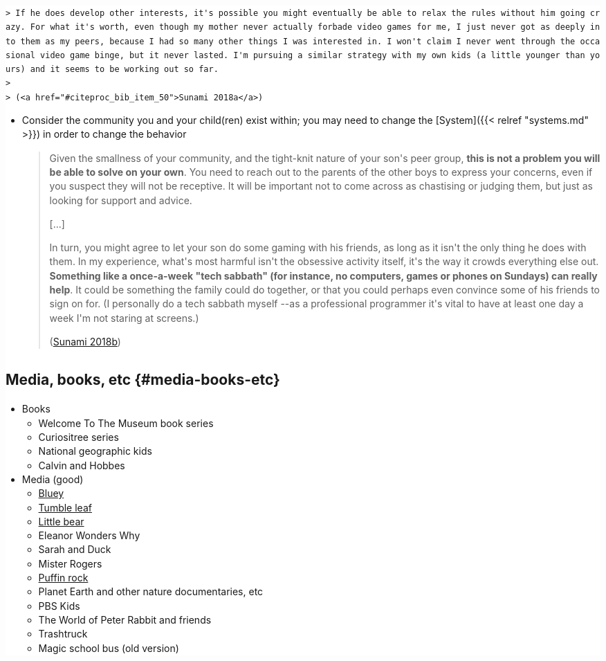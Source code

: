     > If he does develop other interests, it's possible you might eventually be able to relax the rules without him going crazy. For what it's worth, even though my mother never actually forbade video games for me, I just never got as deeply into them as my peers, because I had so many other things I was interested in. I won't claim I never went through the occasional video game binge, but it never lasted. I'm pursuing a similar strategy with my own kids (a little younger than yours) and it seems to be working out so far.
    >
    > (<a href="#citeproc_bib_item_50">Sunami 2018a</a>)
-   Consider the community you and your child(ren) exist within; you may need to change the [System]({{< relref "systems.md" >}}) in order to change the behavior

    > Given the smallness of your community, and the tight-knit nature of your son's peer group, **this is not a problem you will be able to solve on your own**. You need to reach out to the parents of the other boys to express your concerns, even if you suspect they will not be receptive. It will be important not to come across as chastising or judging them, but just as looking for support and advice.
    >
    > [...]
    >
    > In turn, you might agree to let your son do some gaming with his friends, as long as it isn't the only thing he does with them. In my experience, what's most harmful isn't the obsessive activity itself, it's the way it crowds everything else out. **Something like a once-a-week "tech sabbath" (for instance, no computers, games or phones on Sundays) can really help**. It could be something the family could do together, or that you could perhaps even convince some of his friends to sign on for. (I personally do a tech sabbath myself --as a professional programmer it's vital to have at least one day a week I'm not staring at screens.)
    >
    > (<a href="#citeproc_bib_item_51">Sunami 2018b</a>)


## Media, books, etc {#media-books-etc}

-   Books
    -   Welcome To The Museum book series
    -   Curiositree series
    -   National geographic kids
    -   Calvin and Hobbes
-   Media (good)
    -   [Bluey](https://en.wikipedia.org/wiki/Bluey_(2018_TV_series))
    -   [Tumble leaf](https://en.wikipedia.org/wiki/Tumble_Leaf)
    -   [Little bear](https://en.wikipedia.org/wiki/Little_Bear_(TV_series))
    -   Eleanor Wonders Why
    -   Sarah and Duck
    -   Mister Rogers
    -   [Puffin rock](https://en.wikipedia.org/wiki/Puffin_Rock)
    -   Planet Earth and other nature documentaries, etc
    -   PBS Kids
    -   The World of Peter Rabbit and friends
    -   Trashtruck
    -   Magic school bus (old version)


